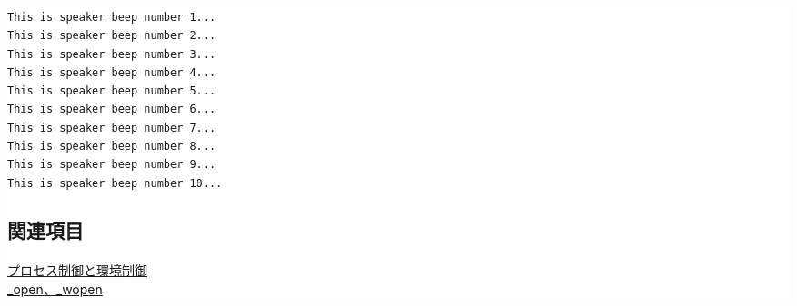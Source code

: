 ```Output
This is speaker beep number 1...
This is speaker beep number 2...
This is speaker beep number 3...
This is speaker beep number 4...
This is speaker beep number 5...
This is speaker beep number 6...
This is speaker beep number 7...
This is speaker beep number 8...
This is speaker beep number 9...
This is speaker beep number 10...
```

## <a name="see-also"></a>関連項目

[プロセス制御と環境制御](../../c-runtime-library/process-and-environment-control.md)<br/>
[_open、_wopen](open-wopen.md)<br/>
